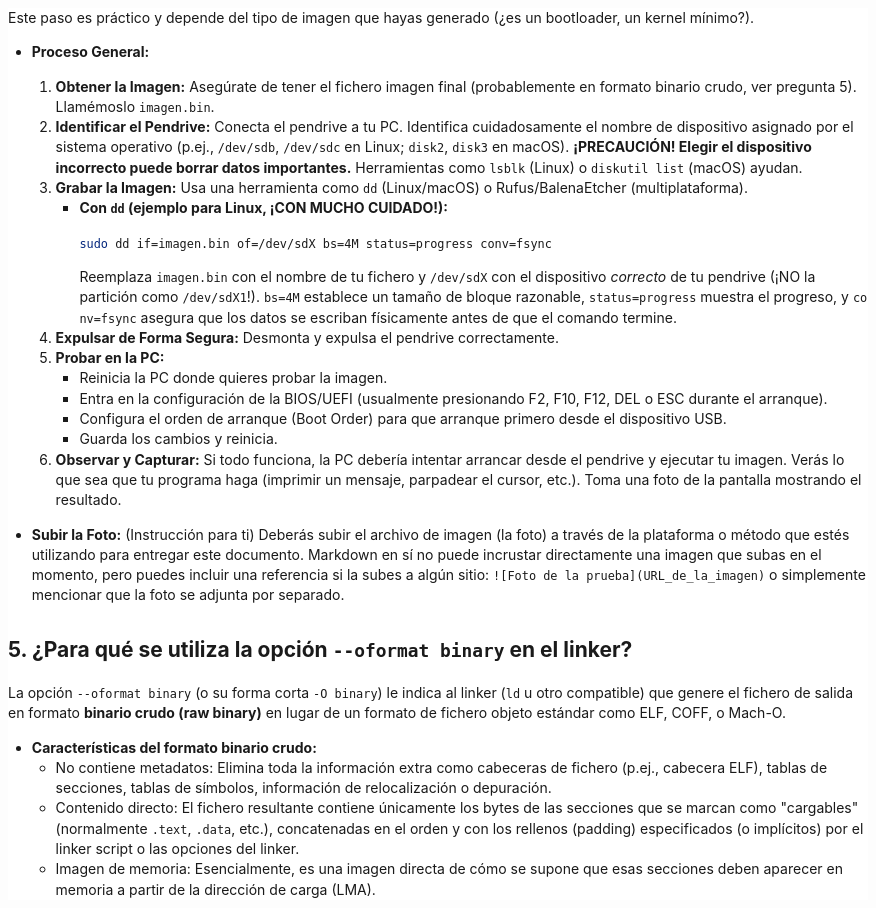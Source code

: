 Este paso es práctico y depende del tipo de imagen que hayas generado (¿es un bootloader, un kernel mínimo?).

*   **Proceso General:**
    1.  **Obtener la Imagen:** Asegúrate de tener el fichero imagen final (probablemente en formato binario crudo, ver pregunta 5). Llamémoslo `imagen.bin`.
    2.  **Identificar el Pendrive:** Conecta el pendrive a tu PC. Identifica cuidadosamente el nombre de dispositivo asignado por el sistema operativo (p.ej., `/dev/sdb`, `/dev/sdc` en Linux; `disk2`, `disk3` en macOS). **¡PRECAUCIÓN! Elegir el dispositivo incorrecto puede borrar datos importantes.** Herramientas como `lsblk` (Linux) o `diskutil list` (macOS) ayudan.
    3.  **Grabar la Imagen:** Usa una herramienta como `dd` (Linux/macOS) o Rufus/BalenaEtcher (multiplataforma).
        *   **Con `dd` (ejemplo para Linux, ¡CON MUCHO CUIDADO!):**
            ```bash
            sudo dd if=imagen.bin of=/dev/sdX bs=4M status=progress conv=fsync
            ```
            Reemplaza `imagen.bin` con el nombre de tu fichero y `/dev/sdX` con el dispositivo *correcto* de tu pendrive (¡NO la partición como `/dev/sdX1`!). `bs=4M` establece un tamaño de bloque razonable, `status=progress` muestra el progreso, y `conv=fsync` asegura que los datos se escriban físicamente antes de que el comando termine.
    4.  **Expulsar de Forma Segura:** Desmonta y expulsa el pendrive correctamente.
    5.  **Probar en la PC:**
        *   Reinicia la PC donde quieres probar la imagen.
        *   Entra en la configuración de la BIOS/UEFI (usualmente presionando F2, F10, F12, DEL o ESC durante el arranque).
        *   Configura el orden de arranque (Boot Order) para que arranque primero desde el dispositivo USB.
        *   Guarda los cambios y reinicia.
    6.  **Observar y Capturar:** Si todo funciona, la PC debería intentar arrancar desde el pendrive y ejecutar tu imagen. Verás lo que sea que tu programa haga (imprimir un mensaje, parpadear el cursor, etc.). Toma una foto de la pantalla mostrando el resultado.

*   **Subir la Foto:** (Instrucción para ti) Deberás subir el archivo de imagen (la foto) a través de la plataforma o método que estés utilizando para entregar este documento. Markdown en sí no puede incrustar directamente una imagen que subas en el momento, pero puedes incluir una referencia si la subes a algún sitio: `![Foto de la prueba](URL_de_la_imagen)` o simplemente mencionar que la foto se adjunta por separado.

## 5. ¿Para qué se utiliza la opción `--oformat binary` en el linker?

La opción `--oformat binary` (o su forma corta `-O binary`) le indica al linker (`ld` u otro compatible) que genere el fichero de salida en formato **binario crudo (raw binary)** en lugar de un formato de fichero objeto estándar como ELF, COFF, o Mach-O.

*   **Características del formato binario crudo:**
    *   No contiene metadatos: Elimina toda la información extra como cabeceras de fichero (p.ej., cabecera ELF), tablas de secciones, tablas de símbolos, información de relocalización o depuración.
    *   Contenido directo: El fichero resultante contiene únicamente los bytes de las secciones que se marcan como "cargables" (normalmente `.text`, `.data`, etc.), concatenadas en el orden y con los rellenos (padding) especificados (o implícitos) por el linker script o las opciones del linker.
    *   Imagen de memoria: Esencialmente, es una imagen directa de cómo se supone que esas secciones deben aparecer en memoria a partir de la dirección de carga (LMA).
